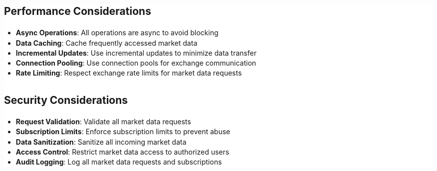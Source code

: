 ## Performance Considerations

- **Async Operations**: All operations are async to avoid blocking
- **Data Caching**: Cache frequently accessed market data
- **Incremental Updates**: Use incremental updates to minimize data transfer
- **Connection Pooling**: Use connection pools for exchange communication
- **Rate Limiting**: Respect exchange rate limits for market data requests

## Security Considerations

- **Request Validation**: Validate all market data requests
- **Subscription Limits**: Enforce subscription limits to prevent abuse
- **Data Sanitization**: Sanitize all incoming market data
- **Access Control**: Restrict market data access to authorized users
- **Audit Logging**: Log all market data requests and subscriptions
